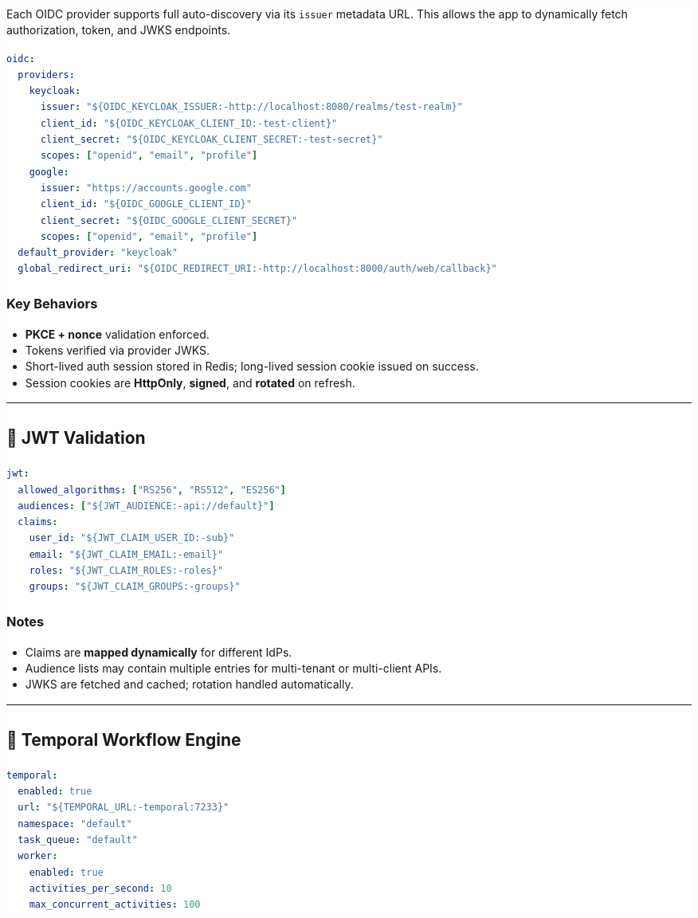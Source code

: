 Each OIDC provider supports full auto-discovery via its `issuer` metadata URL.
This allows the app to dynamically fetch authorization, token, and JWKS endpoints.

```yaml
oidc:
  providers:
    keycloak:
      issuer: "${OIDC_KEYCLOAK_ISSUER:-http://localhost:8080/realms/test-realm}"
      client_id: "${OIDC_KEYCLOAK_CLIENT_ID:-test-client}"
      client_secret: "${OIDC_KEYCLOAK_CLIENT_SECRET:-test-secret}"
      scopes: ["openid", "email", "profile"]
    google:
      issuer: "https://accounts.google.com"
      client_id: "${OIDC_GOOGLE_CLIENT_ID}"
      client_secret: "${OIDC_GOOGLE_CLIENT_SECRET}"
      scopes: ["openid", "email", "profile"]
  default_provider: "keycloak"
  global_redirect_uri: "${OIDC_REDIRECT_URI:-http://localhost:8000/auth/web/callback}"
```

### Key Behaviors

* **PKCE + nonce** validation enforced.
* Tokens verified via provider JWKS.
* Short-lived auth session stored in Redis; long-lived session cookie issued on success.
* Session cookies are **HttpOnly**, **signed**, and **rotated** on refresh.

---

## 🔑 JWT Validation

```yaml
jwt:
  allowed_algorithms: ["RS256", "RS512", "ES256"]
  audiences: ["${JWT_AUDIENCE:-api://default}"]
  claims:
    user_id: "${JWT_CLAIM_USER_ID:-sub}"
    email: "${JWT_CLAIM_EMAIL:-email}"
    roles: "${JWT_CLAIM_ROLES:-roles}"
    groups: "${JWT_CLAIM_GROUPS:-groups}"
```

### Notes

* Claims are **mapped dynamically** for different IdPs.
* Audience lists may contain multiple entries for multi-tenant or multi-client APIs.
* JWKS are fetched and cached; rotation handled automatically.

---

## 🔄 Temporal Workflow Engine

```yaml
temporal:
  enabled: true
  url: "${TEMPORAL_URL:-temporal:7233}"
  namespace: "default"
  task_queue: "default"
  worker:
    enabled: true
    activities_per_second: 10
    max_concurrent_activities: 100
```
